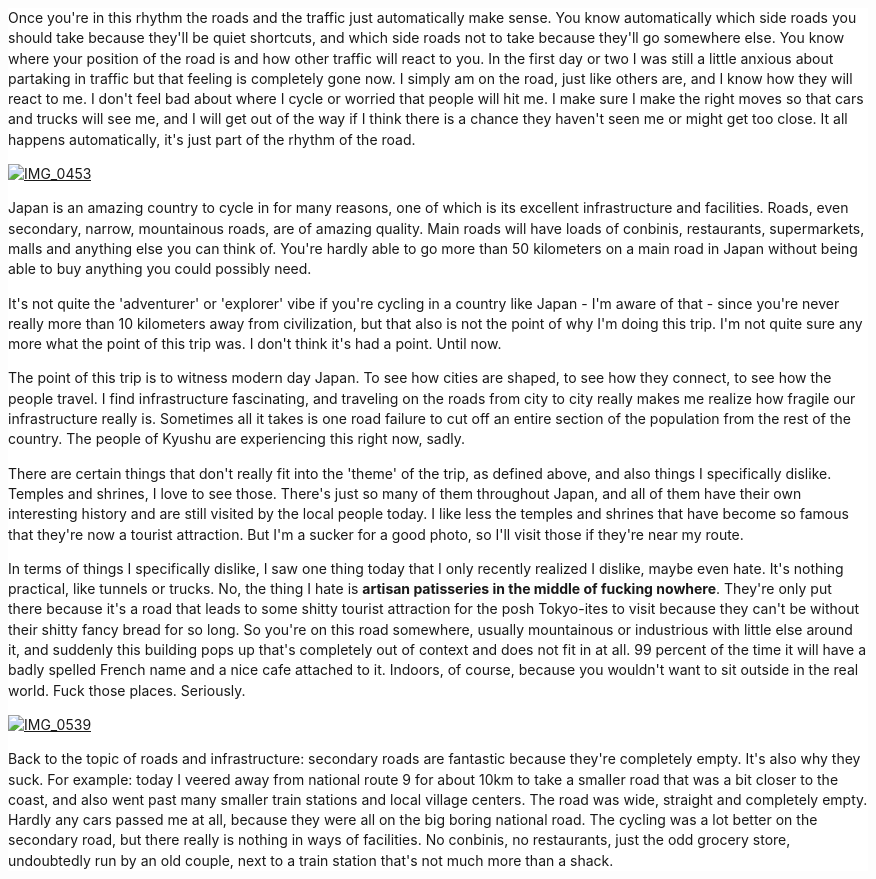 Once you're in this rhythm the roads and the traffic just automatically make sense. You know automatically which side roads you should take because they'll be quiet shortcuts, and which side roads not to take because they'll go somewhere else. You know where your position of the road is and how other traffic will react to you. In the first day or two I was still a little anxious about partaking in traffic but that feeling is completely gone now. I simply am on the road, just like others are, and I know how they will react to me. I don't feel bad about where I cycle or worried that people will hit me. I make sure I make the right moves so that cars and trucks will see me, and I will get out of the way if I think there is a chance they haven't seen me or might get too close. It all happens automatically, it's just part of the rhythm of the road.

<a href="https://s3.amazonaws.com/cfwblog/uploads/2016/04/IMG_0453.jpg" rel="attachment wp-att-6605"><img class="aligncenter size-medium wp-image-6605" src="https://s3.amazonaws.com/cfwblog/uploads/2016/04/IMG_0453-400x300.jpg" alt="IMG_0453" width="400" height="300" /></a>

Japan is an amazing country to cycle in for many reasons, one of which is its excellent infrastructure and facilities. Roads, even secondary, narrow, mountainous roads, are of amazing quality. Main roads will have loads of conbinis, restaurants, supermarkets, malls and anything else you can think of. You're hardly able to go more than 50 kilometers on a main road in Japan without being able to buy anything you could possibly need.

It's not quite the 'adventurer' or 'explorer' vibe if you're cycling in a country like Japan - I'm aware of that - since you're never really more than 10 kilometers away from civilization, but that also is not the point of why I'm doing this trip. I'm not quite sure any more what the point of this trip was. I don't think it's had a point. Until now.

The point of this trip is to witness modern day Japan. To see how cities are shaped, to see how they connect, to see how the people travel. I find infrastructure fascinating, and traveling on the roads from city to city really makes me realize how fragile our infrastructure really is. Sometimes all it takes is one road failure to cut off an entire section of the population from the rest of the country. The people of Kyushu are experiencing this right now, sadly.

There are certain things that don't really fit into the 'theme' of the trip, as defined above, and also things I specifically dislike. Temples and shrines, I love to see those. There's just so many of them throughout Japan, and all of them have their own interesting history and are still visited by the local people today. I like less the temples and shrines that have become so famous that they're now a tourist attraction. But I'm a sucker for a good photo, so I'll visit those if they're near my route.

In terms of things I specifically dislike, I saw one thing today that I only recently realized I dislike, maybe even hate. It's nothing practical, like tunnels or trucks. No, the thing I hate is <strong>artisan patisseries in the middle of fucking nowhere</strong>. They're only put there because it's a road that leads to some shitty tourist attraction for the posh Tokyo-ites to visit because they can't be without their shitty fancy bread for so long. So you're on this road somewhere, usually mountainous or industrious with little else around it, and suddenly this building pops up that's completely out of context and does not fit in at all. 99 percent of the time it will have a badly spelled French name and a nice cafe attached to it. Indoors, of course, because you wouldn't want to sit outside in the real world. Fuck those places. Seriously.

<a href="https://s3.amazonaws.com/cfwblog/uploads/2016/04/IMG_0539.jpg" rel="attachment wp-att-6606"><img class="aligncenter size-medium wp-image-6606" src="https://s3.amazonaws.com/cfwblog/uploads/2016/04/IMG_0539-400x300.jpg" alt="IMG_0539" width="400" height="300" /></a>

Back to the topic of roads and infrastructure: secondary roads are fantastic because they're completely empty. It's also why they suck. For example: today I veered away from national route 9 for about 10km to take a smaller road that was a bit closer to the coast, and also went past many smaller train stations and local village centers. The road was wide, straight and completely empty. Hardly any cars passed me at all, because they were all on the big boring national road. The cycling was a lot better on the secondary road, but there really is nothing in ways of facilities. No conbinis, no restaurants, just the odd grocery store, undoubtedly run by an old couple, next to a train station that's not much more than a shack.
